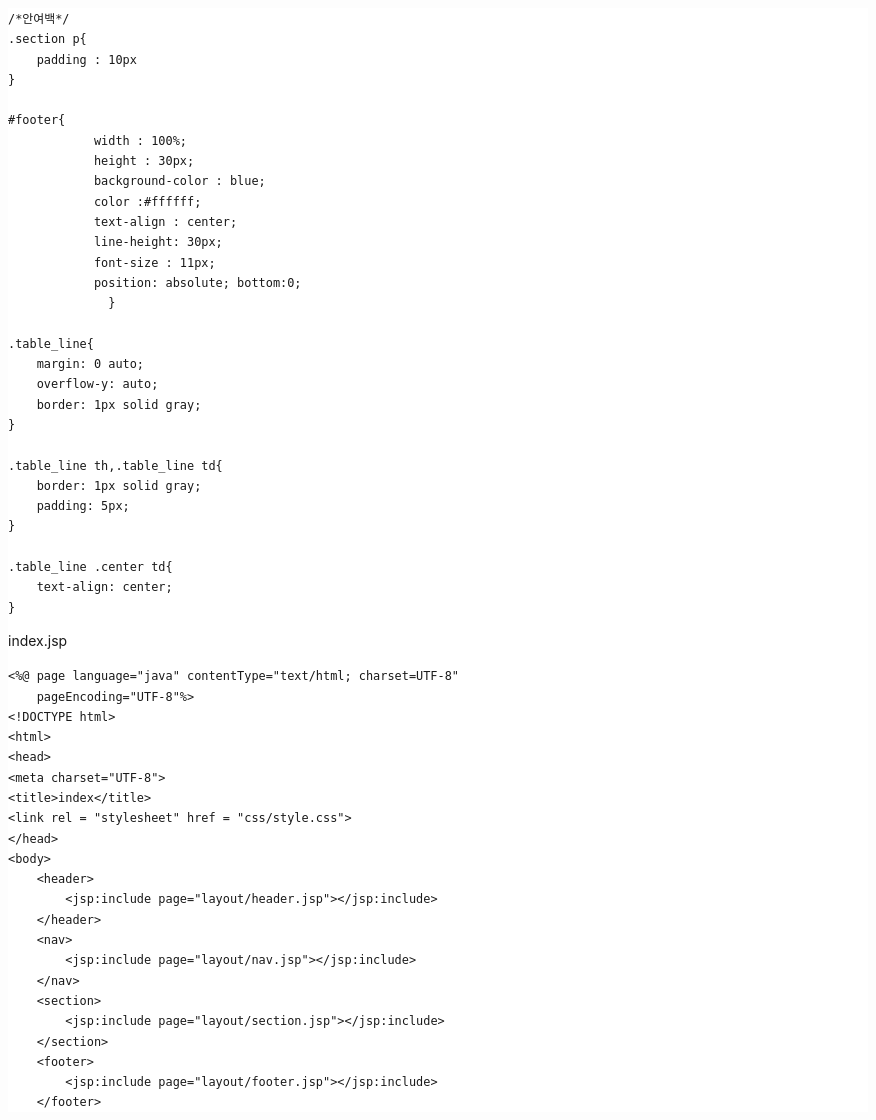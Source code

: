     /*안여백*/
    .section p{
    	padding : 10px
    }

    #footer{
    			width : 100%;
    			height : 30px;
    			background-color : blue;
    			color :#ffffff;
    			text-align : center;
    			line-height: 30px;	
    			font-size : 11px;
    			position: absolute; bottom:0;
    			  }
    			  
    .table_line{
    	margin: 0 auto;
    	overflow-y: auto;
    	border: 1px solid gray; 
    }

    .table_line th,.table_line td{
    	border: 1px solid gray;
    	padding: 5px;
    } 

    .table_line .center td{
    	text-align: center;
    }

index.jsp 

    <%@ page language="java" contentType="text/html; charset=UTF-8"
        pageEncoding="UTF-8"%>
    <!DOCTYPE html>
    <html>
    <head>
    <meta charset="UTF-8">
    <title>index</title>
    <link rel = "stylesheet" href = "css/style.css">
    </head>
    <body>
    	<header>
    		<jsp:include page="layout/header.jsp"></jsp:include>
    	</header>
    	<nav>
    		<jsp:include page="layout/nav.jsp"></jsp:include>
    	</nav>
    	<section>
    		<jsp:include page="layout/section.jsp"></jsp:include>
    	</section>
    	<footer>
    		<jsp:include page="layout/footer.jsp"></jsp:include>
    	</footer>

